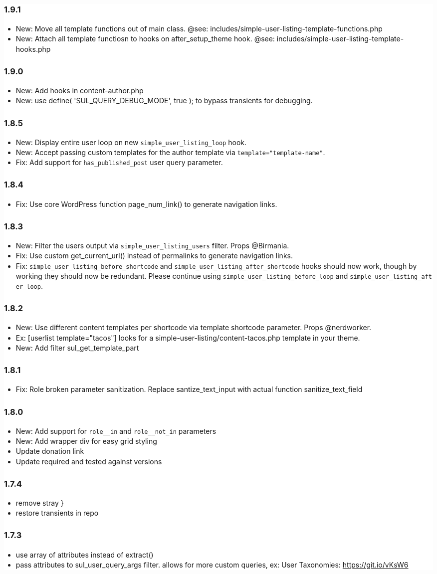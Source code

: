 ### 1.9.1 ###
* New: Move all template functions out of main class. @see: includes/simple-user-listing-template-functions.php
* New: Attach all template functiosn to hooks on after_setup_theme hook. @see: includes/simple-user-listing-template-hooks.php

### 1.9.0 ###
* New: Add hooks in content-author.php
* New: use define( 'SUL_QUERY_DEBUG_MODE', true ); to bypass transients for debugging.

### 1.8.5 ###
* New: Display entire user loop on new `simple_user_listing_loop` hook. 
* New: Accept passing custom templates for the author template via `template="template-name"`.
* Fix: Add support for `has_published_post` user query parameter.

### 1.8.4 ###
* Fix: Use core WordPress function page_num_link() to generate navigation links.

### 1.8.3 ###
* New: Filter the users output via `simple_user_listing_users` filter. Props @Birmania.
* Fix: Use custom get_current_url() instead of permalinks to generate navigation links.
* Fix: `simple_user_listing_before_shortcode` and `simple_user_listing_after_shortcode` hooks should now work, though by working they should now be redundant. Please continue using `simple_user_listing_before_loop` and `simple_user_listing_after_loop`. 

### 1.8.2 ###
* New: Use different content templates per shortcode via template shortcode parameter. Props @nerdworker. 
* Ex: [userlist template="tacos"] looks for a simple-user-listing/content-tacos.php template in your theme.
* New: Add filter sul_get_template_part

### 1.8.1 ###
* Fix: Role broken parameter sanitization. Replace santize_text_input with actual function sanitize_text_field

### 1.8.0 ###
* New: Add support for `role__in` and `role__not_in` parameters
* New: Add wrapper div for easy grid styling
* Update donation link
* Update required and tested against versions

### 1.7.4 ###
* remove stray }
* restore transients in repo

### 1.7.3 ###
* use array of attributes instead of extract()
* pass attributes to sul_user_query_args filter. allows for more custom queries, ex: User Taxonomies: https://git.io/vKsW6
